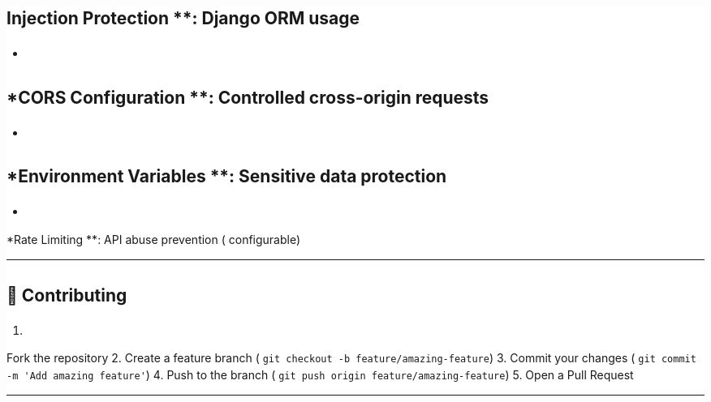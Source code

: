Injection
Protection
**:
Django
ORM
usage
-
*
*CORS
Configuration
**:
Controlled
cross-origin
requests
-
*
*Environment
Variables
**:
Sensitive
data
protection
-
*
*Rate
Limiting
**:
API
abuse
prevention (
configurable)

---

## 🤝 Contributing

1.
Fork
the
repository
2.
Create
a
feature
branch (
`git checkout -b feature/amazing-feature`)
3.
Commit
your
changes (
`git commit -m 'Add amazing feature'`)
4.
Push
to
the
branch (
`git push origin feature/amazing-feature`)
5.
Open
a
Pull
Request

---